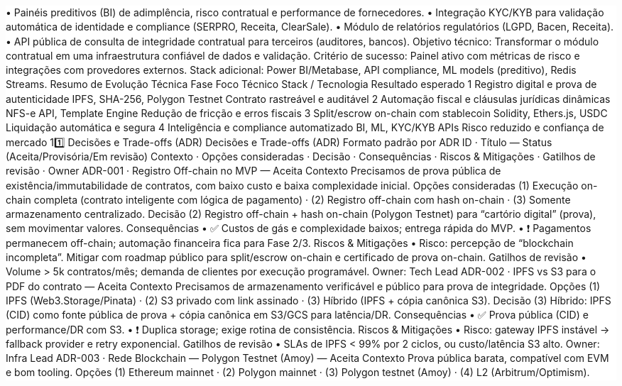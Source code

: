 •	Painéis preditivos (BI) de adimplência, risco contratual e performance de fornecedores.
•	Integração KYC/KYB para validação automática de identidade e compliance (SERPRO, Receita, ClearSale).
•	Módulo de relatórios regulatórios (LGPD, Bacen, Receita).
•	API pública de consulta de integridade contratual para terceiros (auditores, bancos).
Objetivo técnico: Transformar o módulo contratual em uma infraestrutura confiável de dados e validação.
Critério de sucesso: Painel ativo com métricas de risco e integrações com provedores externos.
Stack adicional: Power BI/Metabase, API compliance, ML models (preditivo), Redis Streams.
Resumo de Evolução Técnica
Fase	Foco Técnico	Stack / Tecnologia	Resultado esperado
1	Registro digital e prova de autenticidade	IPFS, SHA-256, Polygon Testnet	Contrato rastreável e auditável
2	Automação fiscal e cláusulas jurídicas dinâmicas	NFS-e API, Template Engine	Redução de fricção e erros fiscais
3	Split/escrow on-chain com stablecoin	Solidity, Ethers.js, USDC	Liquidação automática e segura
4	Inteligência e compliance automatizado	BI, ML, KYC/KYB APIs	Risco reduzido e confiança de mercado
11️⃣ Decisões e Trade-offs (ADR)
Decisões e Trade-offs (ADR)
Formato padrão por ADR
ID · Título — Status (Aceita/Provisória/Em revisão)
Contexto · Opções consideradas · Decisão · Consequências · Riscos & Mitigações · Gatilhos de revisão · Owner
ADR-001 · Registro Off-chain no MVP — Aceita
Contexto
Precisamos de prova pública de existência/immutabilidade de contratos, com baixo custo e baixa complexidade inicial.
Opções consideradas
(1) Execução on-chain completa (contrato inteligente com lógica de pagamento) · (2) Registro off-chain com hash on-chain · (3) Somente armazenamento centralizado.
Decisão
(2) Registro off-chain + hash on-chain (Polygon Testnet) para “cartório digital” (prova), sem movimentar valores.
Consequências
•	✅ Custos de gás e complexidade baixos; entrega rápida do MVP.
•	❗ Pagamentos permanecem off-chain; automação financeira fica para Fase 2/3.
Riscos & Mitigações
•	Risco: percepção de “blockchain incompleta”. Mitigar com roadmap público para split/escrow on-chain e certificado de prova on-chain.
Gatilhos de revisão
•	Volume > 5k contratos/mês; demanda de clientes por execução programável.
Owner: Tech Lead
ADR-002 · IPFS vs S3 para o PDF do contrato — Aceita
Contexto
Precisamos de armazenamento verificável e público para prova de integridade.
Opções
(1) IPFS (Web3.Storage/Pinata) · (2) S3 privado com link assinado · (3) Híbrido (IPFS + cópia canônica S3).
Decisão
(3) Híbrido: IPFS (CID) como fonte pública de prova + cópia canônica em S3/GCS para latência/DR.
Consequências
•	✅ Prova pública (CID) e performance/DR com S3.
•	❗ Duplica storage; exige rotina de consistência.
Riscos & Mitigações
•	Risco: gateway IPFS instável → fallback provider e retry exponencial.
Gatilhos de revisão
•	SLAs de IPFS < 99% por 2 ciclos, ou custo/latência S3 alto.
Owner: Infra Lead
ADR-003 · Rede Blockchain — Polygon Testnet (Amoy) — Aceita
Contexto
Prova pública barata, compatível com EVM e bom tooling.
Opções
(1) Ethereum mainnet · (2) Polygon mainnet · (3) Polygon testnet (Amoy) · (4) L2 (Arbitrum/Optimism).